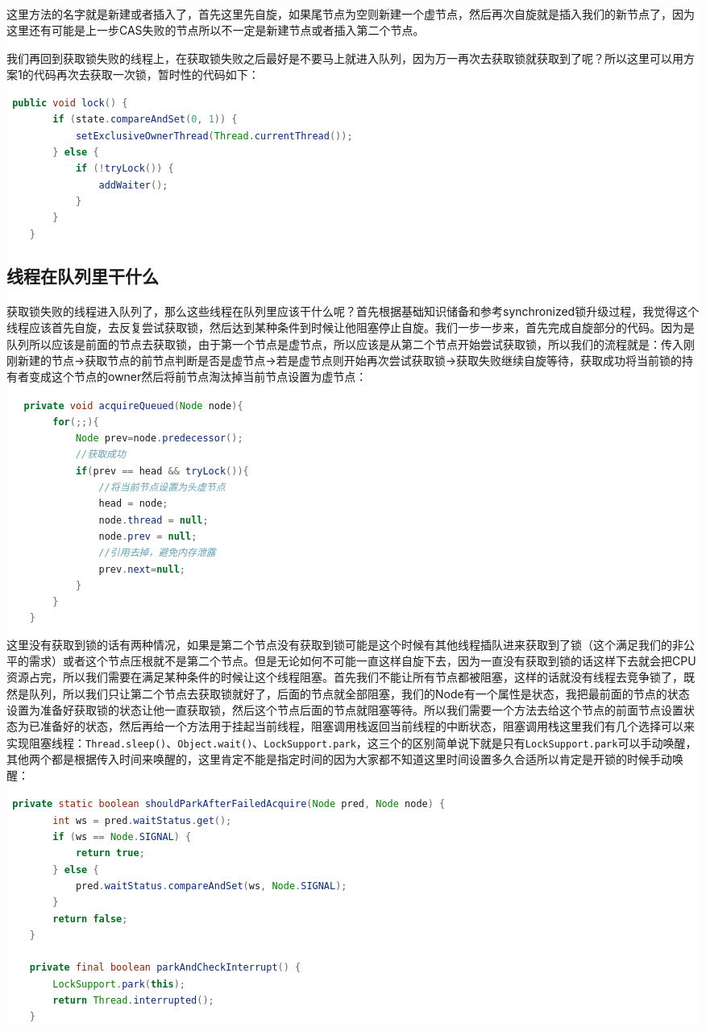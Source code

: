 
这里方法的名字就是新建或者插入了，首先这里先自旋，如果尾节点为空则新建一个虚节点，然后再次自旋就是插入我们的新节点了，因为这里还有可能是上一步CAS失败的节点所以不一定是新建节点或者插入第二个节点。

我们再回到获取锁失败的线程上，在获取锁失败之后最好是不要马上就进入队列，因为万一再次去获取锁就获取到了呢？所以这里可以用方案1的代码再次去获取一次锁，暂时性的代码如下：

```java
 public void lock() {
        if (state.compareAndSet(0, 1)) {
            setExclusiveOwnerThread(Thread.currentThread());
        } else {
            if (!tryLock()) {
                addWaiter();
            }
        }
    }
```



## 线程在队列里干什么

获取锁失败的线程进入队列了，那么这些线程在队列里应该干什么呢？首先根据基础知识储备和参考synchronized锁升级过程，我觉得这个线程应该首先自旋，去反复尝试获取锁，然后达到某种条件到时候让他阻塞停止自旋。我们一步一步来，首先完成自旋部分的代码。因为是队列所以应该是前面的节点去获取锁，由于第一个节点是虚节点，所以应该是从第二个节点开始尝试获取锁，所以我们的流程就是：传入刚刚新建的节点->获取节点的前节点判断是否是虚节点->若是虚节点则开始再次尝试获取锁->获取失败继续自旋等待，获取成功将当前锁的持有者变成这个节点的owner然后将前节点淘汰掉当前节点设置为虚节点：

```java
   private void acquireQueued(Node node){
        for(;;){
            Node prev=node.predecessor();
            //获取成功
            if(prev == head && tryLock()){
                //将当前节点设置为头虚节点
                head = node;
                node.thread = null;
                node.prev = null;
                //引用去掉，避免内存泄露
                prev.next=null;
            }
        }
    }
```

这里没有获取到锁的话有两种情况，如果是第二个节点没有获取到锁可能是这个时候有其他线程插队进来获取到了锁（这个满足我们的非公平的需求）或者这个节点压根就不是第二个节点。但是无论如何不可能一直这样自旋下去，因为一直没有获取到锁的话这样下去就会把CPU资源占完，所以我们需要在满足某种条件的时候让这个线程阻塞。首先我们不能让所有节点都被阻塞，这样的话就没有线程去竞争锁了，既然是队列，所以我们只让第二个节点去获取锁就好了，后面的节点就全部阻塞，我们的Node有一个属性是状态，我把最前面的节点的状态设置为准备好获取锁的状态让他一直获取锁，然后这个节点后面的节点就阻塞等待。所以我们需要一个方法去给这个节点的前面节点设置状态为已准备好的状态，然后再给一个方法用于挂起当前线程，阻塞调用栈返回当前线程的中断状态，阻塞调用栈这里我们有几个选择可以来实现阻塞线程：`Thread.sleep()`、`Object.wait()`、`LockSupport.park`，这三个的区别简单说下就是只有`LockSupport.park`可以手动唤醒，其他两个都是根据传入时间来唤醒的，这里肯定不能是指定时间的因为大家都不知道这里时间设置多久合适所以肯定是开锁的时候手动唤醒：

````java
 private static boolean shouldParkAfterFailedAcquire(Node pred, Node node) {
        int ws = pred.waitStatus.get();
        if (ws == Node.SIGNAL) {
            return true;
        } else {
            pred.waitStatus.compareAndSet(ws, Node.SIGNAL);
        }
        return false;
    }

    private final boolean parkAndCheckInterrupt() {
        LockSupport.park(this);
        return Thread.interrupted();
    }
````
